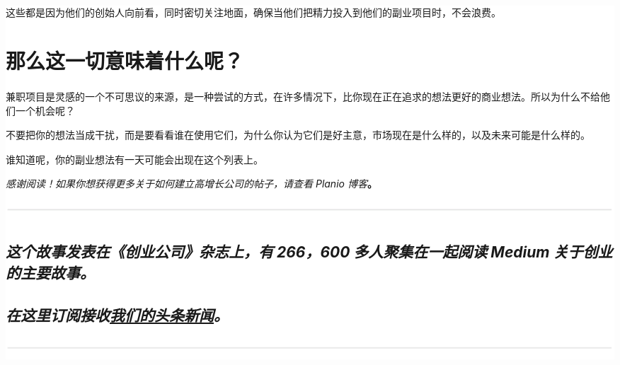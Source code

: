这些都是因为他们的创始人向前看，同时密切关注地面，确保当他们把精力投入到他们的副业项目时，不会浪费。

# 那么这一切意味着什么呢？

兼职项目是灵感的一个不可思议的来源，是一种尝试的方式，在许多情况下，比你现在正在追求的想法更好的商业想法。所以为什么不给他们一个机会呢？

不要把你的想法当成干扰，而是要看看谁在使用它们，为什么你认为它们是好主意，市场现在是什么样的，以及未来可能是什么样的。

谁知道呢，你的副业想法有一天可能会出现在这个列表上。

*感谢阅读！如果你想获得更多关于如何建立高增长公司的帖子，请查看 Planio 博客*[](https://goo.gl/NNvAyB)**。**

*![](img/731acf26f5d44fdc58d99a6388fe935d.png)*

## *这个故事发表在《创业公司》杂志上，有 266，600 多人聚集在一起阅读 Medium 关于创业的主要故事。*

## *在这里订阅接收[我们的头条新闻](http://growthsupply.com/the-startup-newsletter/)。*

*![](img/731acf26f5d44fdc58d99a6388fe935d.png)*